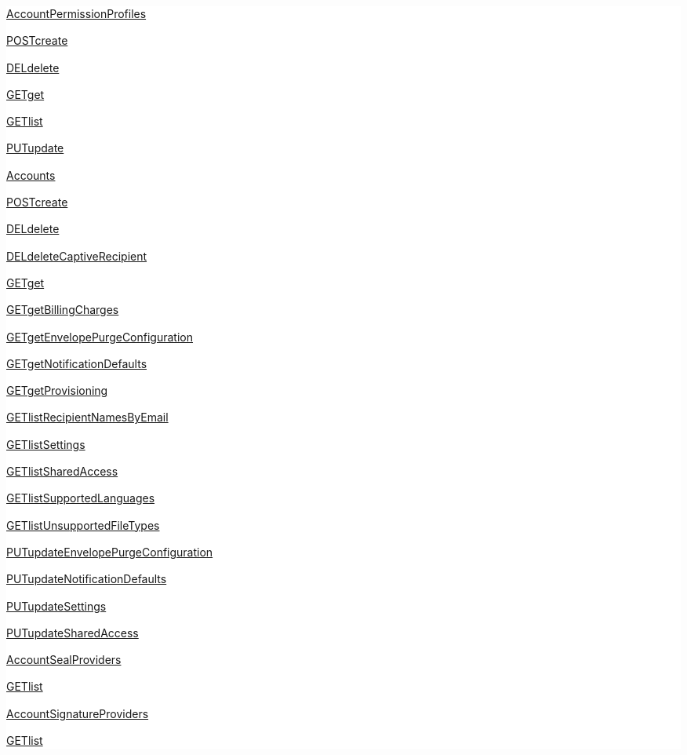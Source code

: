[AccountPermissionProfiles](/docs/esign-rest-api/reference/accounts/accountpermissionprofiles/)

[POSTcreate](/docs/esign-rest-api/reference/accounts/accountpermissionprofiles/create/)

[DELdelete](/docs/esign-rest-api/reference/accounts/accountpermissionprofiles/delete/)

[GETget](/docs/esign-rest-api/reference/accounts/accountpermissionprofiles/get/)

[GETlist](/docs/esign-rest-api/reference/accounts/accountpermissionprofiles/list/)

[PUTupdate](/docs/esign-rest-api/reference/accounts/accountpermissionprofiles/update/)

[Accounts](/docs/esign-rest-api/reference/accounts/accounts/)

[POSTcreate](/docs/esign-rest-api/reference/accounts/accounts/create/)

[DELdelete](/docs/esign-rest-api/reference/accounts/accounts/delete/)

[DELdeleteCaptiveRecipient](/docs/esign-rest-api/reference/accounts/accounts/deletecaptiverecipient/)

[GETget](/docs/esign-rest-api/reference/accounts/accounts/get/)

[GETgetBillingCharges](/docs/esign-rest-api/reference/accounts/accounts/getbillingcharges/)

[GETgetEnvelopePurgeConfiguration](/docs/esign-rest-api/reference/accounts/accounts/getenvelopepurgeconfiguration/)

[GETgetNotificationDefaults](/docs/esign-rest-api/reference/accounts/accounts/getnotificationdefaults/)

[GETgetProvisioning](/docs/esign-rest-api/reference/accounts/accounts/getprovisioning/)

[GETlistRecipientNamesByEmail](/docs/esign-rest-api/reference/accounts/accounts/listrecipientnamesbyemail/)

[GETlistSettings](/docs/esign-rest-api/reference/accounts/accounts/listsettings/)

[GETlistSharedAccess](/docs/esign-rest-api/reference/accounts/accounts/listsharedaccess/)

[GETlistSupportedLanguages](/docs/esign-rest-api/reference/accounts/accounts/listsupportedlanguages/)

[GETlistUnsupportedFileTypes](/docs/esign-rest-api/reference/accounts/accounts/listunsupportedfiletypes/)

[PUTupdateEnvelopePurgeConfiguration](/docs/esign-rest-api/reference/accounts/accounts/updateenvelopepurgeconfiguration/)

[PUTupdateNotificationDefaults](/docs/esign-rest-api/reference/accounts/accounts/updatenotificationdefaults/)

[PUTupdateSettings](/docs/esign-rest-api/reference/accounts/accounts/updatesettings/)

[PUTupdateSharedAccess](/docs/esign-rest-api/reference/accounts/accounts/updatesharedaccess/)

[AccountSealProviders](/docs/esign-rest-api/reference/accounts/accountsealproviders/)

[GETlist](/docs/esign-rest-api/reference/accounts/accountsealproviders/list/)

[AccountSignatureProviders](/docs/esign-rest-api/reference/accounts/accountsignatureproviders/)

[GETlist](/docs/esign-rest-api/reference/accounts/accountsignatureproviders/list/)
